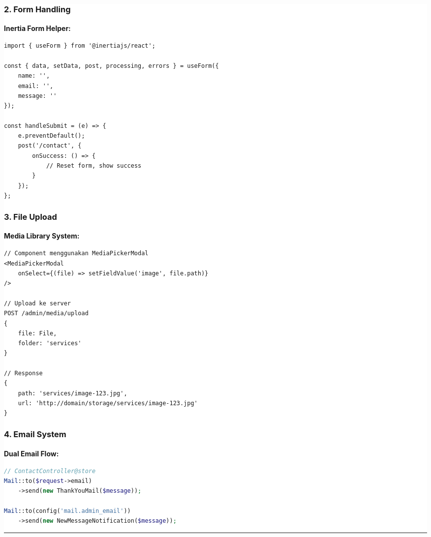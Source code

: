 ### 2. Form Handling
**Inertia Form Helper:**
```tsx
import { useForm } from '@inertiajs/react';

const { data, setData, post, processing, errors } = useForm({
    name: '',
    email: '',
    message: ''
});

const handleSubmit = (e) => {
    e.preventDefault();
    post('/contact', {
        onSuccess: () => {
            // Reset form, show success
        }
    });
};
```

### 3. File Upload
**Media Library System:**
```tsx
// Component menggunakan MediaPickerModal
<MediaPickerModal
    onSelect={(file) => setFieldValue('image', file.path)}
/>

// Upload ke server
POST /admin/media/upload
{
    file: File,
    folder: 'services'
}

// Response
{
    path: 'services/image-123.jpg',
    url: 'http://domain/storage/services/image-123.jpg'
}
```

### 4. Email System
**Dual Email Flow:**
```php
// ContactController@store
Mail::to($request->email)
    ->send(new ThankYouMail($message));

Mail::to(config('mail.admin_email'))
    ->send(new NewMessageNotification($message));
```

---